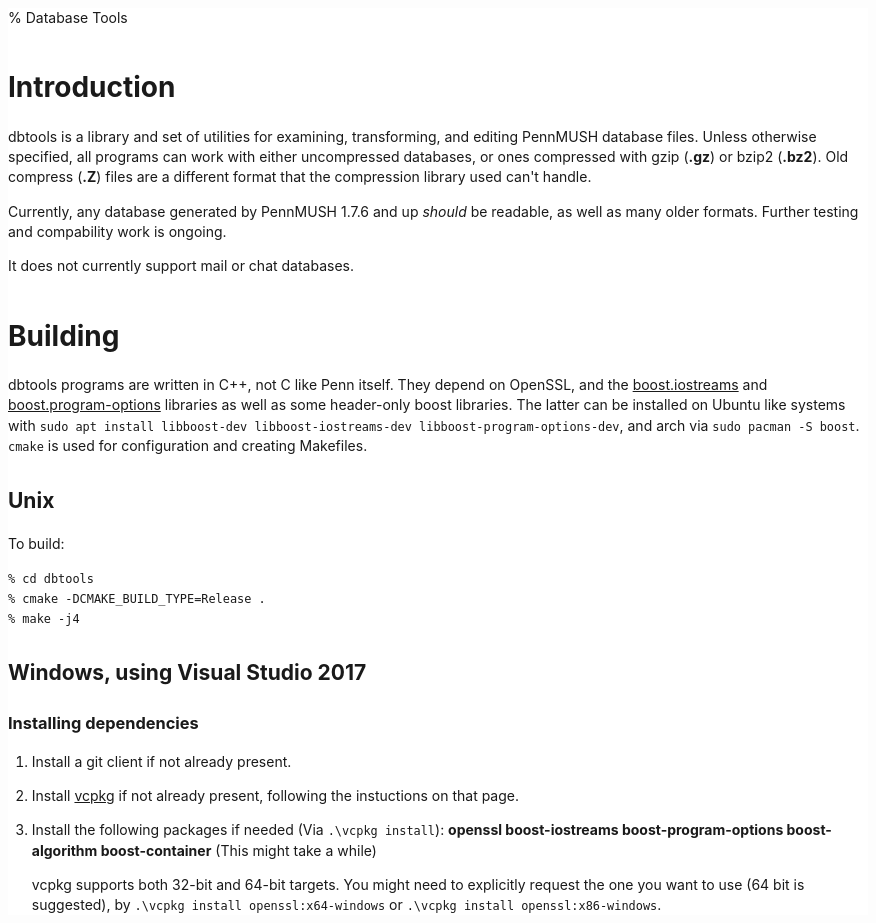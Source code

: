 % Database Tools

Introduction
============

dbtools is a library and set of utilities for examining, transforming,
and editing PennMUSH database files. Unless otherwise specified, all
programs can work with either uncompressed databases, or ones
compressed with gzip (**.gz**) or bzip2 (**.bz2**). Old compress
(**.Z**) files are a different format that the compression library
used can't handle.

Currently, any database generated by PennMUSH 1.7.6 and up *should* be
readable, as well as many older formats. Further testing and
compability work is ongoing.

It does not currently support mail or chat databases.

Building
========

dbtools programs are written in C++, not C like Penn itself. They
depend on OpenSSL, and the [boost.iostreams] and
[boost.program-options] libraries as well as some header-only boost
libraries. The latter can be installed on Ubuntu like systems with
`sudo apt install libboost-dev libboost-iostreams-dev
libboost-program-options-dev`, and arch via `sudo pacman -S boost`.
`cmake` is used for configuration and creating Makefiles.

Unix
----

To build:

    % cd dbtools
    % cmake -DCMAKE_BUILD_TYPE=Release .
    % make -j4

Windows, using Visual Studio 2017
---------------------------------

### Installing dependencies

1. Install a git client if not already present.

2. Install [vcpkg] if not already present, following the instuctions
   on that page.

3. Install the following packages if needed (Via `.\vcpkg install`):
   **openssl boost-iostreams boost-program-options boost-algorithm
   boost-container** (This might take a while)

   vcpkg supports both 32-bit and 64-bit targets. You might need to
   explicitly request the one you want to use (64 bit is suggested),
   by `.\vcpkg install openssl:x64-windows` or `.\vcpkg install
   openssl:x86-windows`.


[graphviz]: https://graphviz.org
[this sample]: world.svg
[boost.iostreams]: https://www.boost.org/doc/libs/1_66_0/libs/iostreams/doc/index.html
[boost.program-options]: https://www.boost.org/doc/libs/1_66_0/doc/html/program_options.html
[vcpkg]: https://github.com/Microsoft/vcpkg
